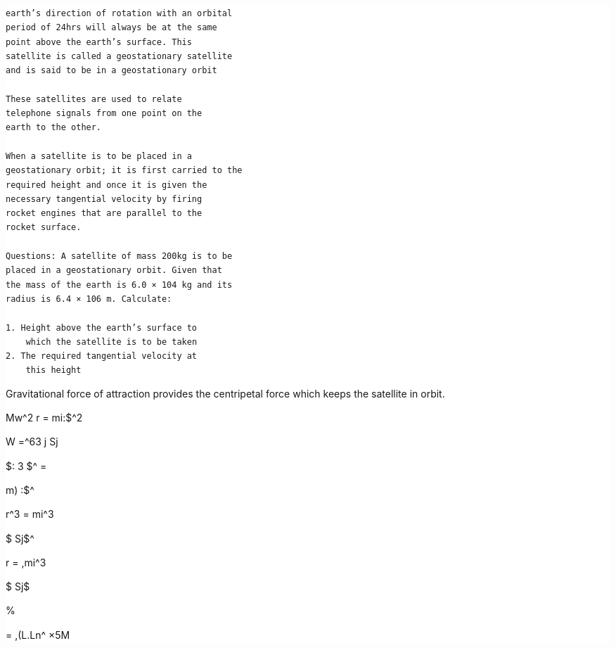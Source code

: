 ```
earth’s direction of rotation with an orbital
period of 24hrs will always be at the same
point above the earth’s surface. This
satellite is called a geostationary satellite
and is said to be in a geostationary orbit

These satellites are used to relate
telephone signals from one point on the
earth to the other.

When a satellite is to be placed in a
geostationary orbit; it is first carried to the
required height and once it is given the
necessary tangential velocity by firing
rocket engines that are parallel to the
rocket surface.

Questions: A satellite of mass 200kg is to be
placed in a geostationary orbit. Given that
the mass of the earth is 6.0 × 104 kg and its
radius is 6.4 × 106 m. Calculate:

1. Height above the earth’s surface to
    which the satellite is to be taken
2. The required tangential velocity at
    this height

```
Gravitational force of attraction provides
the centripetal force which keeps the
satellite in orbit.
```
```
Mw^2 r = mi:$^2
```
```
W =^63 j Sj
```
```
$:
3 $^ =
```
```
m)
:$^
```
```
r^3 = mi^3
```
```
$
Sj$^
```
```
r = ,mi^3
```
```
$
Sj$
```
```
%
```
```
= ,(L.Ln^ ×5M
```
```